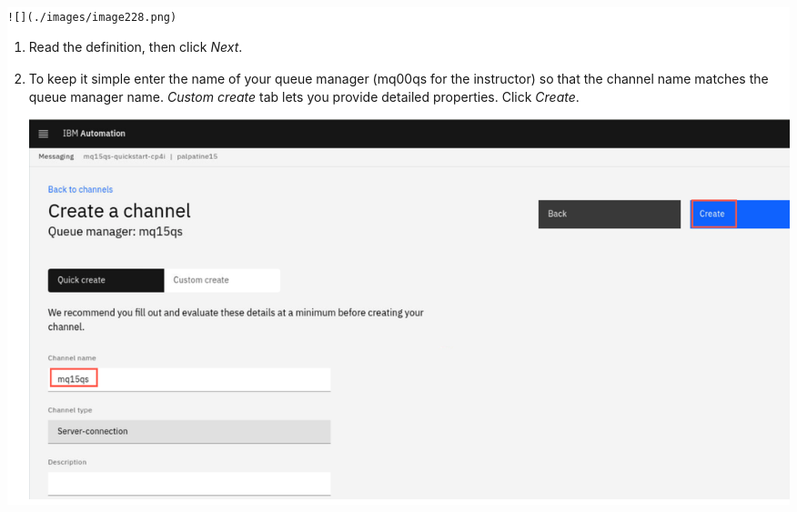 	![](./images/image228.png)

1. Read the definition, then click *Next*.

1. To keep it simple enter the name of your queue manager (mq00qs for the instructor) so that the channel name matches the queue manager name. *Custom create* tab lets you provide detailed properties. Click *Create*.

	![](./images/image229.png)
